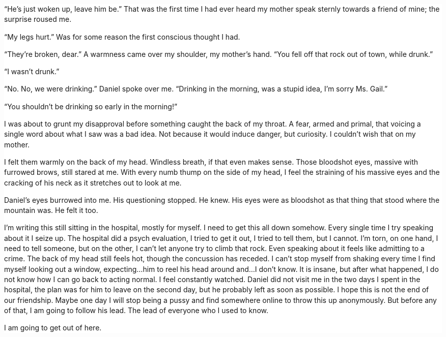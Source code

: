 “He’s just woken up, leave him be.” That was the first time I had ever heard my mother speak sternly towards a friend of mine; the surprise roused me.

“My legs hurt.” Was for some reason the first conscious thought I had.

“They’re broken, dear.” A warmness came over my shoulder, my mother’s hand. “You fell off that rock out of town, while drunk.”

“I wasn’t drunk.”

“No. No, we were drinking.” Daniel spoke over me. “Drinking in the morning, was a stupid idea, I’m sorry Ms. Gail.”

“You shouldn’t be drinking so early in the morning!”

I was about to grunt my disapproval before something caught the back of my throat. A fear, armed and primal, that voicing a single word about what I saw was a bad idea. Not because it would induce danger, but curiosity. I couldn’t wish that on my mother.

I felt them warmly on the back of my head. Windless breath, if that even makes sense. Those bloodshot eyes, massive with furrowed brows, still stared at me. With every numb thump on the side of my head, I feel the straining of his massive eyes and the cracking of his neck as it stretches out to look at me.

Daniel’s eyes burrowed into me. His questioning stopped. He knew. His eyes were as bloodshot as that thing that stood where the mountain was. He felt it too.

I’m writing this still sitting in the hospital, mostly for myself. I need to get this all down somehow. Every single time I try speaking about it I seize up. The hospital did a psych evaluation, I tried to get it out, I tried to tell them, but I cannot. I’m torn, on one hand, I need to tell someone, but on the other, I can’t let anyone try to climb that rock. Even speaking about it feels like admitting to a crime. The back of my head still feels hot, though the concussion has receded. I can’t stop myself from shaking every time I find myself looking out a window, expecting…him to reel his head around and…I don’t know. It is insane, but after what happened, I do not know how I can go back to acting normal. I feel constantly watched. Daniel did not visit me in the two days I spent in the hospital, the plan was for him to leave on the second day, but he probably left as soon as possible. I hope this is not the end of our friendship. Maybe one day I will stop being a pussy and find somewhere online to throw this up anonymously. But before any of that, I am going to follow his lead. The lead of everyone who I used to know.

I am going to get out of here.
